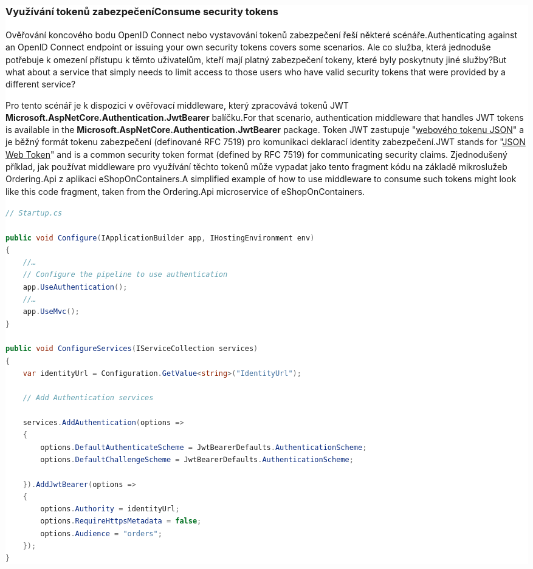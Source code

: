 ### <a name="consume-security-tokens"></a><span data-ttu-id="eb984-198">Využívání tokenů zabezpečení</span><span class="sxs-lookup"><span data-stu-id="eb984-198">Consume security tokens</span></span>

<span data-ttu-id="eb984-199">Ověřování koncového bodu OpenID Connect nebo vystavování tokenů zabezpečení řeší některé scénáře.</span><span class="sxs-lookup"><span data-stu-id="eb984-199">Authenticating against an OpenID Connect endpoint or issuing your own security tokens covers some scenarios.</span></span> <span data-ttu-id="eb984-200">Ale co služba, která jednoduše potřebuje k omezení přístupu k těmto uživatelům, kteří mají platný zabezpečení tokeny, které byly poskytnuty jiné služby?</span><span class="sxs-lookup"><span data-stu-id="eb984-200">But what about a service that simply needs to limit access to those users who have valid security tokens that were provided by a different service?</span></span>

<span data-ttu-id="eb984-201">Pro tento scénář je k dispozici v ověřovací middleware, který zpracovává tokenů JWT **Microsoft.AspNetCore.Authentication.JwtBearer** balíčku.</span><span class="sxs-lookup"><span data-stu-id="eb984-201">For that scenario, authentication middleware that handles JWT tokens is available in the **Microsoft.AspNetCore.Authentication.JwtBearer** package.</span></span> <span data-ttu-id="eb984-202">Token JWT zastupuje "[webového tokenu JSON](https://tools.ietf.org/html/rfc7519)" a je běžný formát tokenu zabezpečení (definované RFC 7519) pro komunikaci deklarací identity zabezpečení.</span><span class="sxs-lookup"><span data-stu-id="eb984-202">JWT stands for "[JSON Web Token](https://tools.ietf.org/html/rfc7519)" and is a common security token format (defined by RFC 7519) for communicating security claims.</span></span> <span data-ttu-id="eb984-203">Zjednodušený příklad, jak používat middleware pro využívání těchto tokenů může vypadat jako tento fragment kódu na základě mikroslužeb Ordering.Api z aplikaci eShopOnContainers.</span><span class="sxs-lookup"><span data-stu-id="eb984-203">A simplified example of how to use middleware to consume such tokens might look like this code fragment, taken from the Ordering.Api microservice of eShopOnContainers.</span></span>

```csharp
// Startup.cs

public void Configure(IApplicationBuilder app, IHostingEnvironment env)
{
    //…
    // Configure the pipeline to use authentication
    app.UseAuthentication();
    //…
    app.UseMvc();
}

public void ConfigureServices(IServiceCollection services)
{
    var identityUrl = Configuration.GetValue<string>("IdentityUrl");

    // Add Authentication services

    services.AddAuthentication(options =>
    {
        options.DefaultAuthenticateScheme = JwtBearerDefaults.AuthenticationScheme;
        options.DefaultChallengeScheme = JwtBearerDefaults.AuthenticationScheme;

    }).AddJwtBearer(options =>
    {
        options.Authority = identityUrl;
        options.RequireHttpsMetadata = false;
        options.Audience = "orders";
    });
}
```
